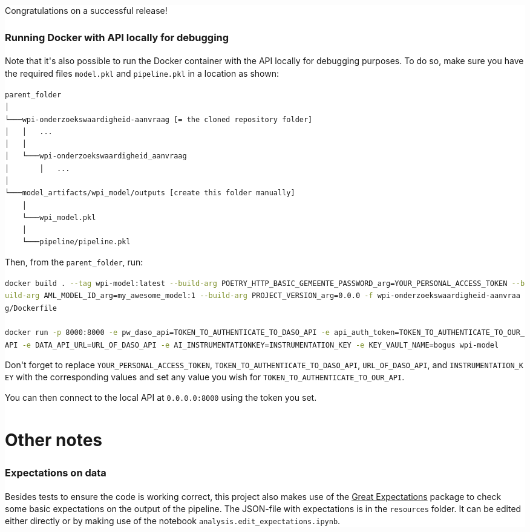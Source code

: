 Congratulations on a successful release!

### Running Docker with API locally for debugging

Note that it's also possible to run the Docker container with the API locally for debugging purposes. To do so, make sure you have the required files `model.pkl` and `pipeline.pkl` in a location as shown:
```
parent_folder
│
└───wpi-onderzoekswaardigheid-aanvraag [= the cloned repository folder]
│   │   ...
│   │
│   └───wpi-onderzoekswaardigheid_aanvraag
│       │   ...
│   
└───model_artifacts/wpi_model/outputs [create this folder manually]
    │
    └───wpi_model.pkl
    │
    └───pipeline/pipeline.pkl
```

Then, from the `parent_folder`, run:
```bash
docker build . --tag wpi-model:latest --build-arg POETRY_HTTP_BASIC_GEMEENTE_PASSWORD_arg=YOUR_PERSONAL_ACCESS_TOKEN --build-arg AML_MODEL_ID_arg=my_awesome_model:1 --build-arg PROJECT_VERSION_arg=0.0.0 -f wpi-onderzoekswaardigheid-aanvraag/Dockerfile

docker run -p 8000:8000 -e pw_daso_api=TOKEN_TO_AUTHENTICATE_TO_DASO_API -e api_auth_token=TOKEN_TO_AUTHENTICATE_TO_OUR_API -e DATA_API_URL=URL_OF_DASO_API -e AI_INSTRUMENTATIONKEY=INSTRUMENTATION_KEY -e KEY_VAULT_NAME=bogus wpi-model
```
Don't forget to replace `YOUR_PERSONAL_ACCESS_TOKEN`, `TOKEN_TO_AUTHENTICATE_TO_DASO_API`, `URL_OF_DASO_API`, and `INSTRUMENTATION_KEY` with the corresponding values and set any value you wish for `TOKEN_TO_AUTHENTICATE_TO_OUR_API`.

You can then connect to the local API at `0.0.0.0:8000` using the token you set.

# Other notes

### Expectations on data

Besides tests to ensure the code is working correct, this project also makes use of the [Great Expectations](https://greatexpectations.io/) package to check some basic expectations on the output of the pipeline. The JSON-file with expectations is in the `resources` folder. It can be edited either directly or by making use of the notebook `analysis.edit_expectations.ipynb`.

